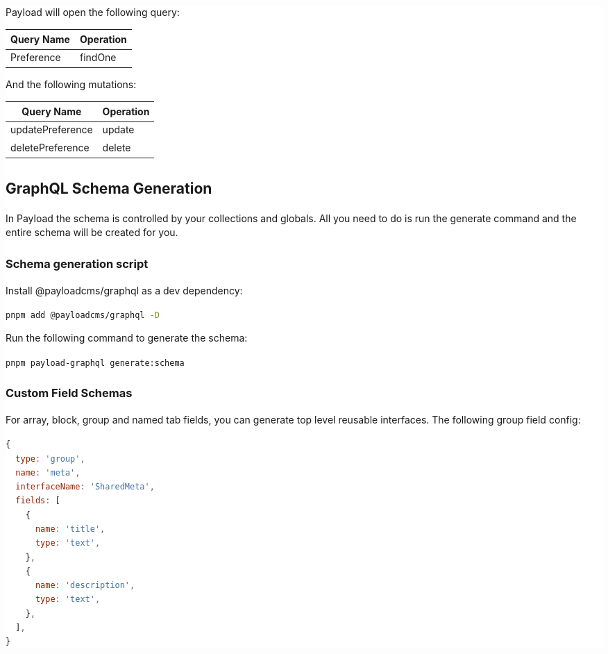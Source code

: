 Payload will open the following query:

| Query Name | Operation |
|------------|-----------|
| Preference | findOne |

And the following mutations:

| Query Name | Operation |
|------------|-----------|
| updatePreference | update |
| deletePreference | delete |

## GraphQL Schema Generation

In Payload the schema is controlled by your collections and globals. All you need to do is run the generate command and the entire schema will be created for you.

### Schema generation script

Install @payloadcms/graphql as a dev dependency:

```bash
pnpm add @payloadcms/graphql -D
```

Run the following command to generate the schema:

```bash
pnpm payload-graphql generate:schema
```

### Custom Field Schemas

For array, block, group and named tab fields, you can generate top level reusable interfaces. The following group field config:

```javascript
{
  type: 'group',
  name: 'meta',
  interfaceName: 'SharedMeta', 
  fields: [
    {
      name: 'title',
      type: 'text',
    },
    {
      name: 'description',
      type: 'text',
    },
  ],
}
```
